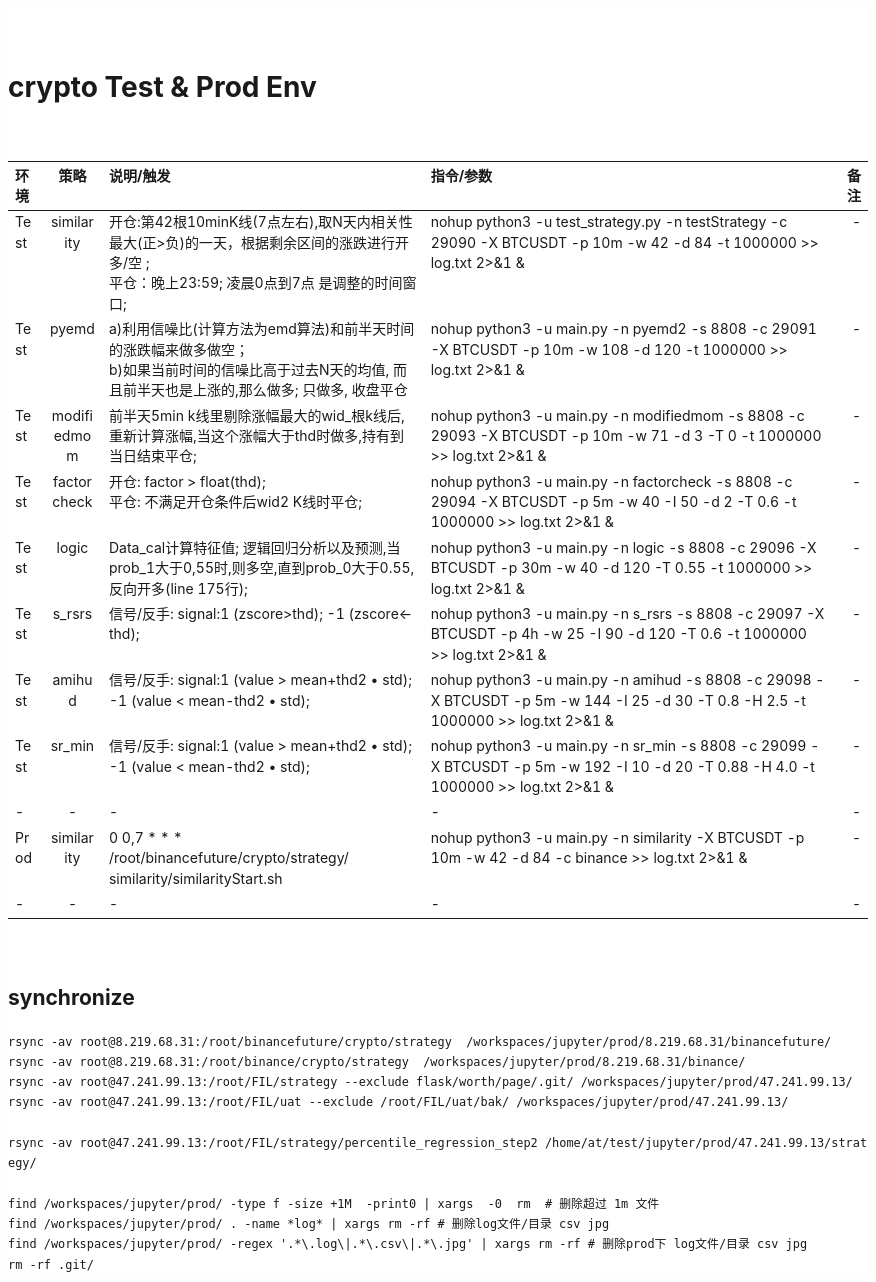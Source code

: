 　  <br>

# crypto Test & Prod Env

　  <br>

| 环境 | 策略 | 说明/触发 | 指令/参数 | 备注 |
| :-----| :----: | :---- | :---- | ----: |
| Test | similarity | 开仓:第42根10minK线(7点左右),取N天内相关性最大(正>负)的一天，根据剩余区间的涨跌进行开多/空 ; <br>平仓：晚上23:59; 凌晨0点到7点 是调整的时间窗口; | nohup python3 -u test_strategy.py -n testStrategy -c 29090 -X BTCUSDT -p 10m -w 42 -d 84 -t 1000000  >> log.txt 2>&1 & | - |
| Test | pyemd | a)利用信噪比(计算方法为emd算法)和前半天时间的涨跌幅来做多做空；<br> b)如果当前时间的信噪比高于过去N天的均值, 而且前半天也是上涨的,那么做多; 只做多, 收盘平仓 | nohup python3 -u main.py -n pyemd2 -s 8808 -c 29091 -X BTCUSDT -p 10m -w 108 -d 120 -t 1000000 >> log.txt 2>&1 & | - |
| Test | modifiedmom | 前半天5min k线里剔除涨幅最大的wid_根k线后,重新计算涨幅,当这个涨幅大于thd时做多,持有到当日结束平仓; | nohup python3 -u main.py -n modifiedmom -s 8808 -c 29093 -X BTCUSDT -p 10m -w 71 -d 3 -T 0 -t 1000000 >> log.txt 2>&1 & | - |
| Test | factorcheck | 开仓: factor > float(thd); <br>平仓: 不满足开仓条件后wid2 K线时平仓;  | nohup python3 -u main.py -n factorcheck -s 8808 -c 29094 -X BTCUSDT -p 5m -w 40 -I 50 -d 2 -T 0.6 -t 1000000 >> log.txt 2>&1 & | - |
| Test | logic | Data_cal计算特征值; 逻辑回归分析以及预测,当prob_1大于0,55时,则多空,直到prob_0大于0.55, 反向开多(line 175行); | nohup python3 -u main.py -n logic -s 8808 -c 29096 -X BTCUSDT -p 30m -w 40 -d 120 -T 0.55 -t 1000000 >> log.txt 2>&1 & | - |
| Test | s_rsrs | 信号/反手: signal:1 (zscore>thd); -1 (zscore<-thd);  | nohup python3 -u main.py -n s_rsrs -s 8808 -c 29097 -X BTCUSDT -p 4h -w 25 -I 90 -d 120 -T 0.6 -t 1000000 >> log.txt 2>&1 & | - |
| Test | amihud | 信号/反手: signal:1 (value > mean+thd2 • std); -1 (value < mean-thd2 • std); | nohup python3 -u main.py -n amihud -s 8808 -c 29098 -X BTCUSDT -p 5m -w 144 -I 25 -d 30 -T 0.8 -H 2.5 -t 1000000 >> log.txt 2>&1 & | - |
| Test | sr_min | 信号/反手: signal:1 (value > mean+thd2 • std); -1 (value < mean-thd2 • std); | nohup python3 -u main.py -n sr_min -s 8808 -c 29099 -X BTCUSDT -p 5m -w 192 -I 10 -d 20 -T 0.88 -H 4.0 -t 1000000 >> log.txt 2>&1 &  | - |
| - | - | - | - | - |
| Prod | similarity | 0 0,7 * * *  /root/binancefuture/crypto/strategy/ similarity/similarityStart.sh | nohup python3 -u main.py -n similarity -X BTCUSDT -p 10m -w 42 -d 84 -c binance >> log.txt 2>&1 & | - |
| - | - | - | - | - |

　  <br>

## synchronize

```shell  
rsync -av root@8.219.68.31:/root/binancefuture/crypto/strategy  /workspaces/jupyter/prod/8.219.68.31/binancefuture/
rsync -av root@8.219.68.31:/root/binance/crypto/strategy  /workspaces/jupyter/prod/8.219.68.31/binance/
rsync -av root@47.241.99.13:/root/FIL/strategy --exclude flask/worth/page/.git/ /workspaces/jupyter/prod/47.241.99.13/
rsync -av root@47.241.99.13:/root/FIL/uat --exclude /root/FIL/uat/bak/ /workspaces/jupyter/prod/47.241.99.13/

rsync -av root@47.241.99.13:/root/FIL/strategy/percentile_regression_step2 /home/at/test/jupyter/prod/47.241.99.13/strategy/

find /workspaces/jupyter/prod/ -type f -size +1M  -print0 | xargs  -0  rm  # 删除超过 1m 文件
find /workspaces/jupyter/prod/ . -name *log* | xargs rm -rf # 删除log文件/目录 csv jpg
find /workspaces/jupyter/prod/ -regex '.*\.log\|.*\.csv\|.*\.jpg' | xargs rm -rf # 删除prod下 log文件/目录 csv jpg
rm -rf .git/ 

```
